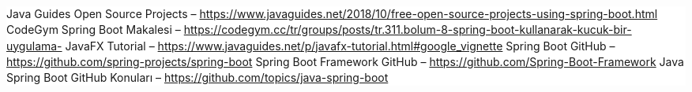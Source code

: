 Java Guides Open Source Projects – https://www.javaguides.net/2018/10/free-open-source-projects-using-spring-boot.html
CodeGym Spring Boot Makalesi – https://codegym.cc/tr/groups/posts/tr.311.bolum-8-spring-boot-kullanarak-kucuk-bir-uygulama-
JavaFX Tutorial – https://www.javaguides.net/p/javafx-tutorial.html#google_vignette
Spring Boot GitHub – https://github.com/spring-projects/spring-boot
Spring Boot Framework GitHub – https://github.com/Spring-Boot-Framework
Java Spring Boot GitHub Konuları – https://github.com/topics/java-spring-boot
